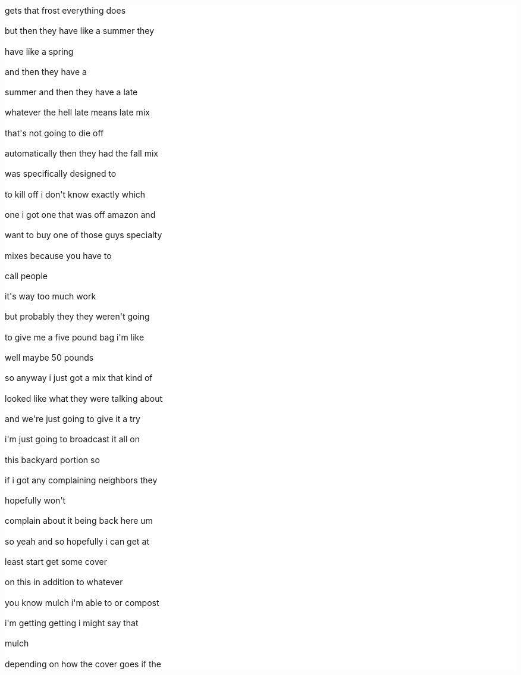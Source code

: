 gets that frost everything does

but then they have like a summer they

have like a spring

and then they have a

summer and then they have a late

whatever the hell late means late mix

that&#39;s not going to die off

automatically then they had the fall mix

was specifically designed to

to kill off i don&#39;t know exactly which

one i got one that was off amazon and

want to buy one of those guys specialty

mixes because you have to

call people

it&#39;s way too much work

but probably they they weren&#39;t going

to give me a five pound bag i&#39;m like

well maybe 50 pounds

so anyway i just got a mix that kind of

looked like what they were talking about

and we&#39;re just going to give it a try

i&#39;m just going to broadcast it all on

this backyard portion so

if i got any complaining neighbors they

hopefully won&#39;t

complain about it being back here um

so yeah and so hopefully i can get at

least start get some cover

on this in addition to whatever

you know mulch i&#39;m able to or compost

i&#39;m getting getting i might say that

mulch

depending on how the cover goes if the
